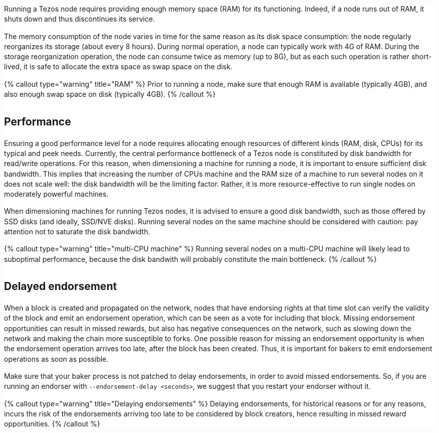 Running a Tezos node requires providing enough memory space (RAM) for its functioning. Indeed, if a node runs out of RAM, it shuts down and thus discontinues its service.

The memory consumption of the node varies in time for the same reason as its disk space consumption: the node regularly reorganizes its storage (about every 8 hours). During normal operation, a node can typically work with 4G of RAM. During the storage reorganization operation, the node can consume twice as memory (up to 8G), but as each such operation is rather short-lived, it is safe to allocate the extra space as swap space on the disk.

{% callout type="warning" title="RAM" %}
Prior to running a node, make sure that enough RAM is available (typically 4GB), and also enough swap space on disk (typically 4GB).
{% /callout %}


## Performance

Ensuring a good performance level for a node requires allocating enough resources of different kinds (RAM, disk, CPUs) for its typical and peek needs. Currently, the central performance bottleneck of a Tezos node is constituted by disk bandwidth for read/write operations. For this reason, when dimensioning a machine for running a node, it is important to ensure sufficient disk bandwidth. This implies that increasing the number of CPUs machine and the RAM size of a machine to run several nodes on it does not scale well: the disk bandwidth will be the limiting factor. Rather, it is more resource-effective to run single nodes on moderately powerful machines.

When dimensioning machines for running Tezos nodes, it is advised to ensure a good disk bandwidth, such as those offered by SSD disks (and ideally, SSD/NVE disks). Running several nodes on the same machine should be considered with caution: pay attention not to saturate the disk bandwidth.

{% callout type="warning" title="multi-CPU machine" %}
Running several nodes on a multi-CPU machine will likely lead to suboptimal performance, because the disk bandwith will probably constitute the main bottleneck.
{% /callout %}


## Delayed endorsement

When a block is created and propagated on the network, nodes that have endorsing rights at that time slot can verify the validity of the block and emit an endorsement operation, which can be seen as a vote for including that block. Missing endorsement opportunities can result in missed rewards, but also has negative consequences on the network, such as slowing down the network and making the chain more susceptible to forks.
One possible reason for missing an endorsement opportunity is when the endorsement operation arrives too late, after the block has been created. Thus, it is important for bakers to emit endorsement operations as soon as possible.

Make sure that your baker process is not patched to delay endorsements, in order to avoid missed endorsements. So, if you are running an endorser with `--endorsement-delay <seconds>`, we suggest that you restart your endorser without it.

{% callout type="warning" title="Delaying endorsements" %}
Delaying endorsements, for historical reasons or for any reasons, incurs the risk of the endorsements arriving too late to be considered by block creators, hence resulting in missed reward opportunities.
{% /callout %}

